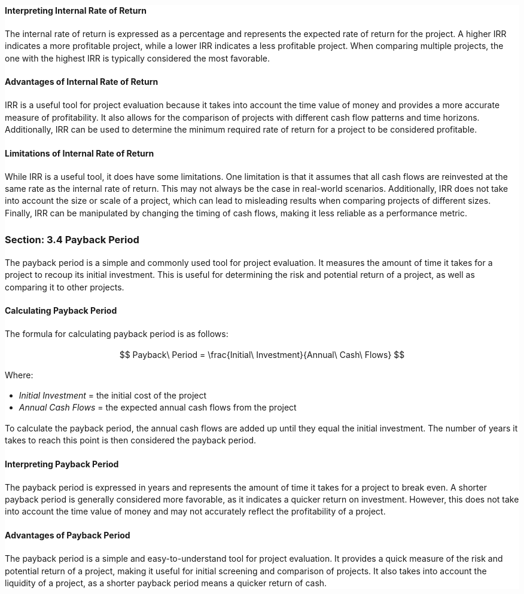#### Interpreting Internal Rate of Return

The internal rate of return is expressed as a percentage and represents the expected rate of return for the project. A higher IRR indicates a more profitable project, while a lower IRR indicates a less profitable project. When comparing multiple projects, the one with the highest IRR is typically considered the most favorable.

#### Advantages of Internal Rate of Return

IRR is a useful tool for project evaluation because it takes into account the time value of money and provides a more accurate measure of profitability. It also allows for the comparison of projects with different cash flow patterns and time horizons. Additionally, IRR can be used to determine the minimum required rate of return for a project to be considered profitable.

#### Limitations of Internal Rate of Return

While IRR is a useful tool, it does have some limitations. One limitation is that it assumes that all cash flows are reinvested at the same rate as the internal rate of return. This may not always be the case in real-world scenarios. Additionally, IRR does not take into account the size or scale of a project, which can lead to misleading results when comparing projects of different sizes. Finally, IRR can be manipulated by changing the timing of cash flows, making it less reliable as a performance metric.


### Section: 3.4 Payback Period

The payback period is a simple and commonly used tool for project evaluation. It measures the amount of time it takes for a project to recoup its initial investment. This is useful for determining the risk and potential return of a project, as well as comparing it to other projects.

#### Calculating Payback Period

The formula for calculating payback period is as follows:

$$
Payback\ Period = \frac{Initial\ Investment}{Annual\ Cash\ Flows}
$$

Where:
- $Initial\ Investment$ = the initial cost of the project
- $Annual\ Cash\ Flows$ = the expected annual cash flows from the project

To calculate the payback period, the annual cash flows are added up until they equal the initial investment. The number of years it takes to reach this point is then considered the payback period.

#### Interpreting Payback Period

The payback period is expressed in years and represents the amount of time it takes for a project to break even. A shorter payback period is generally considered more favorable, as it indicates a quicker return on investment. However, this does not take into account the time value of money and may not accurately reflect the profitability of a project.

#### Advantages of Payback Period

The payback period is a simple and easy-to-understand tool for project evaluation. It provides a quick measure of the risk and potential return of a project, making it useful for initial screening and comparison of projects. It also takes into account the liquidity of a project, as a shorter payback period means a quicker return of cash.
